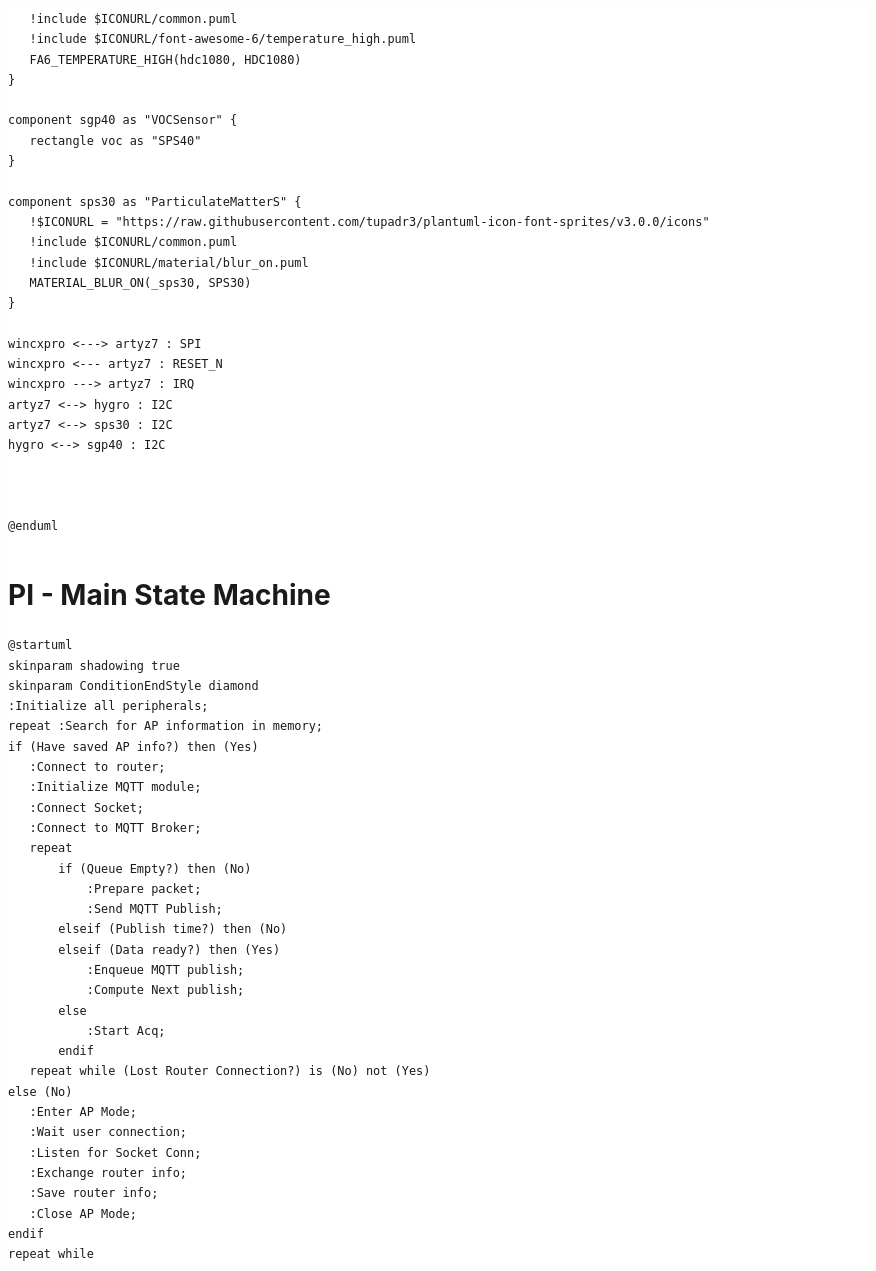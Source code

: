  ```plantuml
    !include $ICONURL/common.puml
    !include $ICONURL/font-awesome-6/temperature_high.puml
    FA6_TEMPERATURE_HIGH(hdc1080, HDC1080)
}

component sgp40 as "VOCSensor" {
    rectangle voc as "SPS40"
}

component sps30 as "ParticulateMatterS" {
    !$ICONURL = "https://raw.githubusercontent.com/tupadr3/plantuml-icon-font-sprites/v3.0.0/icons"
    !include $ICONURL/common.puml
    !include $ICONURL/material/blur_on.puml
    MATERIAL_BLUR_ON(_sps30, SPS30)
}

wincxpro <---> artyz7 : SPI
wincxpro <--- artyz7 : RESET_N
wincxpro ---> artyz7 : IRQ
artyz7 <--> hygro : I2C
artyz7 <--> sps30 : I2C
hygro <--> sgp40 : I2C



@enduml
```

# PI - Main State Machine
 ```plantuml
@startuml
skinparam shadowing true
skinparam ConditionEndStyle diamond
:Initialize all peripherals;
repeat :Search for AP information in memory;
if (Have saved AP info?) then (Yes)
    :Connect to router;
    :Initialize MQTT module;
    :Connect Socket;
    :Connect to MQTT Broker; 
    repeat
        if (Queue Empty?) then (No)
            :Prepare packet;
            :Send MQTT Publish;
        elseif (Publish time?) then (No)
        elseif (Data ready?) then (Yes)
            :Enqueue MQTT publish;
            :Compute Next publish;
        else
            :Start Acq;
        endif
    repeat while (Lost Router Connection?) is (No) not (Yes)
else (No)
    :Enter AP Mode;
    :Wait user connection;
    :Listen for Socket Conn;
    :Exchange router info;    
    :Save router info;
    :Close AP Mode;
endif
repeat while

 ```